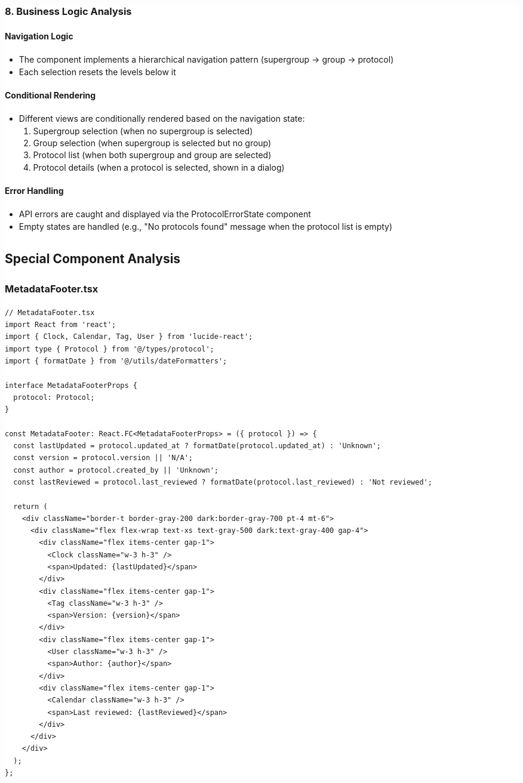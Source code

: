 ### 8. Business Logic Analysis

#### Navigation Logic
- The component implements a hierarchical navigation pattern (supergroup → group → protocol)
- Each selection resets the levels below it

#### Conditional Rendering
- Different views are conditionally rendered based on the navigation state:
  1. Supergroup selection (when no supergroup is selected)
  2. Group selection (when supergroup is selected but no group)
  3. Protocol list (when both supergroup and group are selected)
  4. Protocol details (when a protocol is selected, shown in a dialog)

#### Error Handling
- API errors are caught and displayed via the ProtocolErrorState component
- Empty states are handled (e.g., "No protocols found" message when the protocol list is empty)

## Special Component Analysis

### MetadataFooter.tsx

```tsx
// MetadataFooter.tsx
import React from 'react';
import { Clock, Calendar, Tag, User } from 'lucide-react';
import type { Protocol } from '@/types/protocol';
import { formatDate } from '@/utils/dateFormatters';

interface MetadataFooterProps {
  protocol: Protocol;
}

const MetadataFooter: React.FC<MetadataFooterProps> = ({ protocol }) => {
  const lastUpdated = protocol.updated_at ? formatDate(protocol.updated_at) : 'Unknown';
  const version = protocol.version || 'N/A';
  const author = protocol.created_by || 'Unknown';
  const lastReviewed = protocol.last_reviewed ? formatDate(protocol.last_reviewed) : 'Not reviewed';
  
  return (
    <div className="border-t border-gray-200 dark:border-gray-700 pt-4 mt-6">
      <div className="flex flex-wrap text-xs text-gray-500 dark:text-gray-400 gap-4">
        <div className="flex items-center gap-1">
          <Clock className="w-3 h-3" />
          <span>Updated: {lastUpdated}</span>
        </div>
        <div className="flex items-center gap-1">
          <Tag className="w-3 h-3" />
          <span>Version: {version}</span>
        </div>
        <div className="flex items-center gap-1">
          <User className="w-3 h-3" />
          <span>Author: {author}</span>
        </div>
        <div className="flex items-center gap-1">
          <Calendar className="w-3 h-3" />
          <span>Last reviewed: {lastReviewed}</span>
        </div>
      </div>
    </div>
  );
};

```
